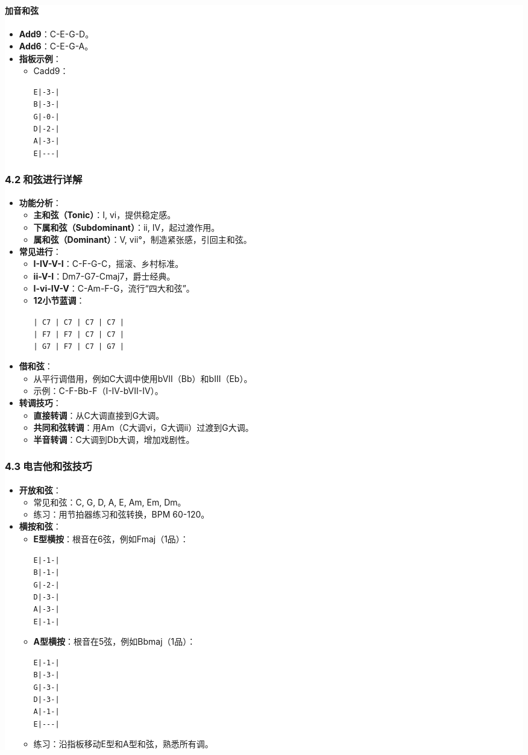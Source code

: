 #### **加音和弦**
- **Add9**：C-E-G-D。
- **Add6**：C-E-G-A。
- **指板示例**：
  - Cadd9：
    ```
    E|-3-|
    B|-3-|
    G|-0-|
    D|-2-|
    A|-3-|
    E|---|
    ```

### **4.2 和弦进行详解**
- **功能分析**：
  - **主和弦（Tonic）**：I, vi，提供稳定感。
  - **下属和弦（Subdominant）**：ii, IV，起过渡作用。
  - **属和弦（Dominant）**：V, vii°，制造紧张感，引回主和弦。
- **常见进行**：
  - **I-IV-V-I**：C-F-G-C，摇滚、乡村标准。
  - **ii-V-I**：Dm7-G7-Cmaj7，爵士经典。
  - **I-vi-IV-V**：C-Am-F-G，流行“四大和弦”。
  - **12小节蓝调**：
    ```
    | C7 | C7 | C7 | C7 |
    | F7 | F7 | C7 | C7 |
    | G7 | F7 | C7 | G7 |
    ```
- **借和弦**：
  - 从平行调借用，例如C大调中使用bVII（Bb）和bIII（Eb）。
  - 示例：C-F-Bb-F（I-IV-bVII-IV）。
- **转调技巧**：
  - **直接转调**：从C大调直接到G大调。
  - **共同和弦转调**：用Am（C大调vi，G大调ii）过渡到G大调。
  - **半音转调**：C大调到Db大调，增加戏剧性。

### **4.3 电吉他和弦技巧**
- **开放和弦**：
  - 常见和弦：C, G, D, A, E, Am, Em, Dm。
  - 练习：用节拍器练习和弦转换，BPM 60-120。
- **横按和弦**：
  - **E型横按**：根音在6弦，例如Fmaj（1品）：
    ```
    E|-1-|
    B|-1-|
    G|-2-|
    D|-3-|
    A|-3-|
    E|-1-|
    ```
  - **A型横按**：根音在5弦，例如Bbmaj（1品）：
    ```
    E|-1-|
    B|-3-|
    G|-3-|
    D|-3-|
    A|-1-|
    E|---|
    ```
  - 练习：沿指板移动E型和A型和弦，熟悉所有调。